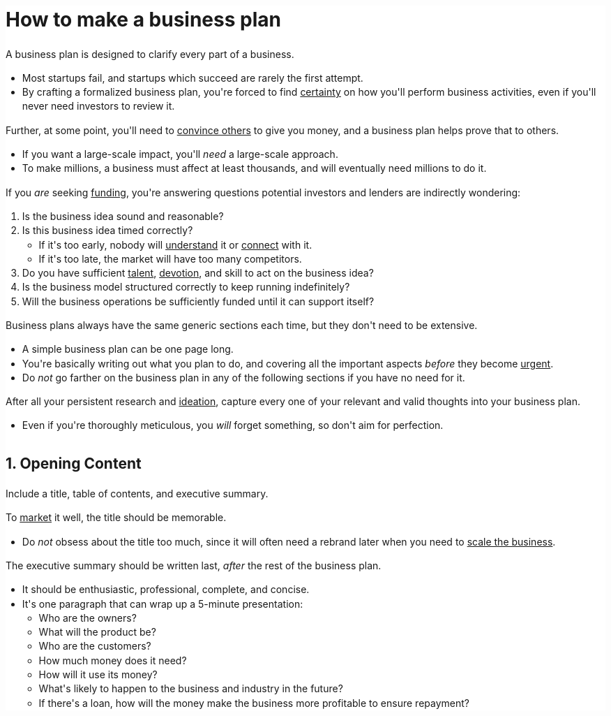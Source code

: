 
# How to make a business plan

A business plan is designed to clarify every part of a business.

- Most startups fail, and startups which succeed are rarely the first attempt.
- By crafting a formalized business plan, you're forced to find [certainty](understanding-certainty.md) on how you'll perform business activities, even if you'll never need investors to review it.

Further, at some point, you'll need to [convince others](power-influence.md) to give you money, and a business plan helps prove that to others.

- If you want a large-scale impact, you'll *need* a large-scale approach.
- To make millions, a business must affect at least thousands, and will eventually need millions to do it.

If you *are* seeking [funding](entrepreneur-6_scaling.md), you're answering questions potential investors and lenders are indirectly wondering:

1. Is the business idea sound and reasonable?
2. Is this business idea timed correctly?
   - If it's too early, nobody will [understand](understanding.md) it or [connect](power-influence.md) with it.
   - If it's too late, the market will have too many competitors.
3. Do you have sufficient [talent](creations.md), [devotion](purpose.md), and skill to act on the business idea?
4. Is the business model structured correctly to keep running indefinitely?
5. Will the business operations be sufficiently funded until it can support itself?

Business plans always have the same generic sections each time, but they don't need to be extensive.

- A simple business plan can be one page long.
- You're basically writing out what you plan to do, and covering all the important aspects *before* they become [urgent](success-3_goals.md).
- Do *not* go farther on the business plan in any of the following sections if you have no need for it.

After all your persistent research and [ideation](entrepreneur-2_idea.md), capture every one of your relevant and valid thoughts into your business plan.

- Even if you're thoroughly meticulous, you *will* forget something, so don't aim for perfection.

## 1. Opening Content

Include a title, table of contents, and executive summary.

To [market](marketing.md) it well, the title should be memorable.

- Do *not* obsess about the title too much, since it will often need a rebrand later when you need to [scale the business](entrepreneur-6_scaling.md).

The executive summary should be written last, *after* the rest of the business plan.

- It should be enthusiastic, professional, complete, and concise.
- It's one paragraph that can wrap up a 5-minute presentation:
  - Who are the owners?
  - What will the product be?
  - Who are the customers?
  - How much money does it need?
  - How will it use its money?
  - What's likely to happen to the business and industry in the future?
  - If there's a loan, how will the money make the business more profitable to ensure repayment?
